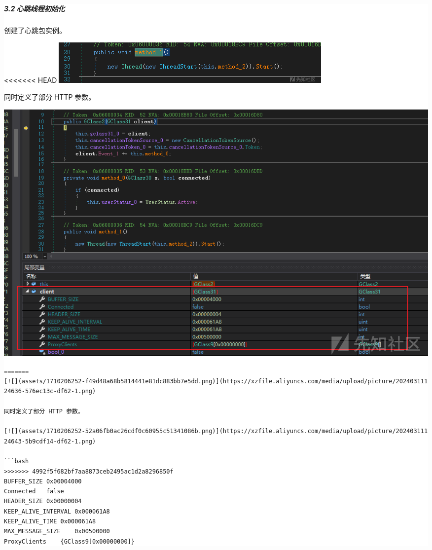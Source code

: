 ##### 3.2 心跳线程初始化

创建了心跳包实例。

<<<<<<< HEAD
[![](assets/1710898966-f49d48a68b5814441e81dc883bb7e5dd.png)](https://xzfile.aliyuncs.com/media/upload/picture/20240311124636-576ec13c-df62-1.png)

同时定义了部分 HTTP 参数。

[![](assets/1710898966-52a06fb0ac26cdf0c60955c51341086b.png)](https://xzfile.aliyuncs.com/media/upload/picture/20240311124643-5b9cdf14-df62-1.png)

```plain
=======
[![](assets/1710206252-f49d48a68b5814441e81dc883bb7e5dd.png)](https://xzfile.aliyuncs.com/media/upload/picture/20240311124636-576ec13c-df62-1.png)

同时定义了部分 HTTP 参数。

[![](assets/1710206252-52a06fb0ac26cdf0c60955c51341086b.png)](https://xzfile.aliyuncs.com/media/upload/picture/20240311124643-5b9cdf14-df62-1.png)

```bash
>>>>>>> 4992f5f682bf7aa8873ceb2495ac1d2a8296850f
BUFFER_SIZE 0x00004000
Connected   false
HEADER_SIZE 0x00000004
KEEP_ALIVE_INTERVAL 0x000061A8
KEEP_ALIVE_TIME 0x000061A8
MAX_MESSAGE_SIZE    0x00500000
ProxyClients    {GClass9[0x00000000]}
```
